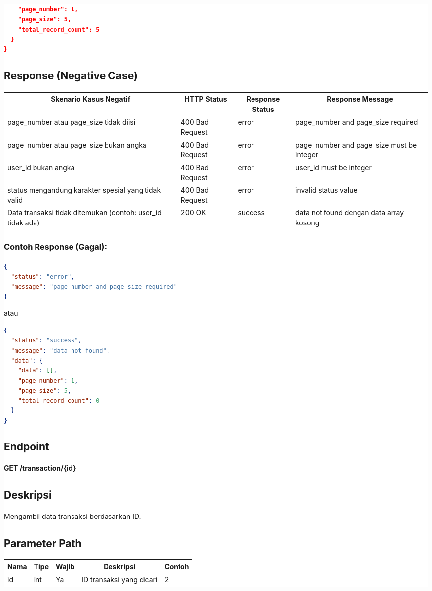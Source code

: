 ```json
    "page_number": 1,
    "page_size": 5,
    "total_record_count": 5
  }
}
```

## Response (Negative Case)

| Skenario Kasus Negatif                                        | HTTP Status    | Response Status | Response Message                                 |
|---------------------------------------------------------------|----------------|-----------------|--------------------------------------------------|
| page_number atau page_size tidak diisi                         | 400 Bad Request| error           | page_number and page_size required               |
| page_number atau page_size bukan angka                         | 400 Bad Request| error           | page_number and page_size must be integer        |
| user_id bukan angka                                            | 400 Bad Request| error           | user_id must be integer                          |
| status mengandung karakter spesial yang tidak valid            | 400 Bad Request| error           | invalid status value                             |
| Data transaksi tidak ditemukan (contoh: user_id tidak ada)     | 200 OK         | success         | data not found dengan data array kosong          |

### Contoh Response (Gagal):
```json
{
  "status": "error",
  "message": "page_number and page_size required"
}
```
atau
```json
{
  "status": "success",
  "message": "data not found",
  "data": {
    "data": [],
    "page_number": 1,
    "page_size": 5,
    "total_record_count": 0
  }
}
```

## Endpoint
**GET /transaction/{id}**

## Deskripsi
Mengambil data transaksi berdasarkan ID.

## Parameter Path
| Nama | Tipe | Wajib | Deskripsi           | Contoh |
|------|------|-------|----------------------|--------|
| id   | int  | Ya    | ID transaksi yang dicari | 2      |

